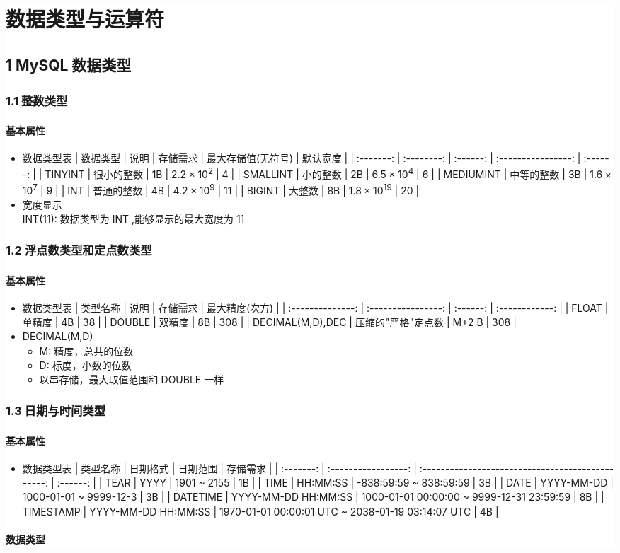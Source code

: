 <link href="style.css" rel="stylesheet">

<h1> 数据类型与运算符 </h1>
<h2> 1 MySQL 数据类型 </h2>
<h3> 1.1 整数类型 </h3>
<h4> 基本属性 </h4>

  - 数据类型表
    | 数据类型  |    说明    | 存储需求 | 最大存储值(无符号) | 默认宽度 |
    | :-------: | :--------: | :------: | :----------------: | :------: |
    |  TINYINT  | 很小的整数 |    1B    |  $2.2\times10^2$   |    4     |
    | SMALLINT  |  小的整数  |    2B    |  $6.5\times 10^4$  |    6     |
    | MEDIUMINT | 中等的整数 |    3B    |  $1.6\times 10^7$  |    9     |
    |    INT    | 普通的整数 |    4B    |  $4.2\times10^9$   |    11    |
    |  BIGINT   |   大整数   |    8B    | $1.8\times10^{19}$ |    20    |
  - 宽度显示  
    INT(11): 数据类型为 INT ,能够显示的最大宽度为 11

<h3> 1.2 浮点数类型和定点数类型 </h3>
<h4> 基本属性 </h4>

  - 数据类型表
    |     类型名称     |        说明        | 存储需求 | 最大精度(次方) |
    | :--------------: | :----------------: | :------: | :------------: |
    |      FLOAT       |       单精度       |    4B    |       38       |
    |      DOUBLE      |       双精度       |    8B    |      308       |
    | DECIMAL(M,D),DEC | 压缩的"严格"定点数 |  M+2 B   |      308       |
  - DECIMAL(M,D)
    - M: 精度，总共的位数
    - D: 标度，小数的位数
    - 以串存储，最大取值范围和 DOUBLE 一样

<h3> 1.3 日期与时间类型 </h3>
<h4> 基本属性 </h4>

  - 数据类型表
    | 类型名称  |      日期格式       |                     日期范围                      | 存储需求 |
    | :-------: | :-----------------: | :-----------------------------------------------: | :------: |
    |   TEAR    |        YYYY         |                    1901 ~ 2155                    |    1B    |
    |   TIME    |      HH:MM:SS       |              -838:59:59 ~ 838:59:59               |    3B    |
    |   DATE    |     YYYY-MM-DD      |              1000-01-01 ~ 9999-12-3               |    3B    |
    | DATETIME  | YYYY-MM-DD HH:MM:SS |     1000-01-01 00:00:00 ~ 9999-12-31 23:59:59     |    8B    |
    | TIMESTAMP | YYYY-MM-DD HH:MM:SS | 1970-01-01 00:00:01 UTC ~ 2038-01-19 03:14:07 UTC |    4B    |

<h4> 数据类型 </h4>
